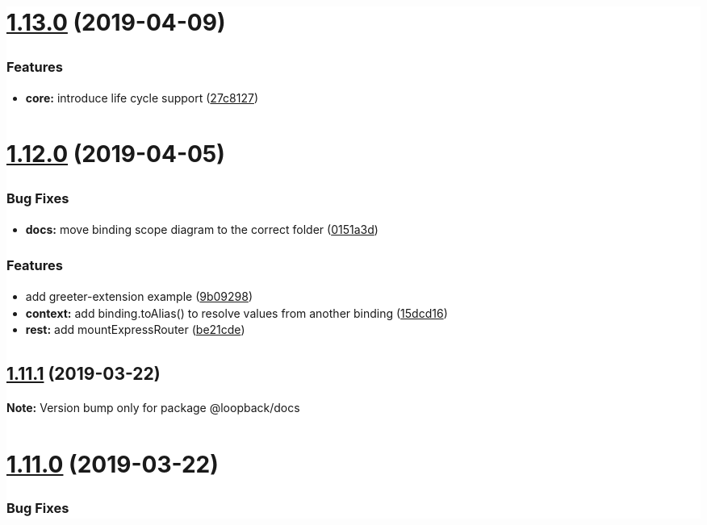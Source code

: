 

# [1.13.0](https://github.com/loopbackio/loopback-next/compare/@loopback/docs@1.12.0...@loopback/docs@1.13.0) (2019-04-09)


### Features

* **core:** introduce life cycle support ([27c8127](https://github.com/loopbackio/loopback-next/commit/27c8127))





# [1.12.0](https://github.com/loopbackio/loopback-next/compare/@loopback/docs@1.11.1...@loopback/docs@1.12.0) (2019-04-05)


### Bug Fixes

* **docs:** move binding scope diagram to the correct folder ([0151a3d](https://github.com/loopbackio/loopback-next/commit/0151a3d))


### Features

* add greeter-extension example ([9b09298](https://github.com/loopbackio/loopback-next/commit/9b09298))
* **context:** add binding.toAlias() to resolve values from another binding ([15dcd16](https://github.com/loopbackio/loopback-next/commit/15dcd16))
* **rest:** add mountExpressRouter ([be21cde](https://github.com/loopbackio/loopback-next/commit/be21cde))





## [1.11.1](https://github.com/loopbackio/loopback-next/compare/@loopback/docs@1.11.0...@loopback/docs@1.11.1) (2019-03-22)

**Note:** Version bump only for package @loopback/docs





# [1.11.0](https://github.com/loopbackio/loopback-next/compare/@loopback/docs@1.10.0...@loopback/docs@1.11.0) (2019-03-22)


### Bug Fixes

